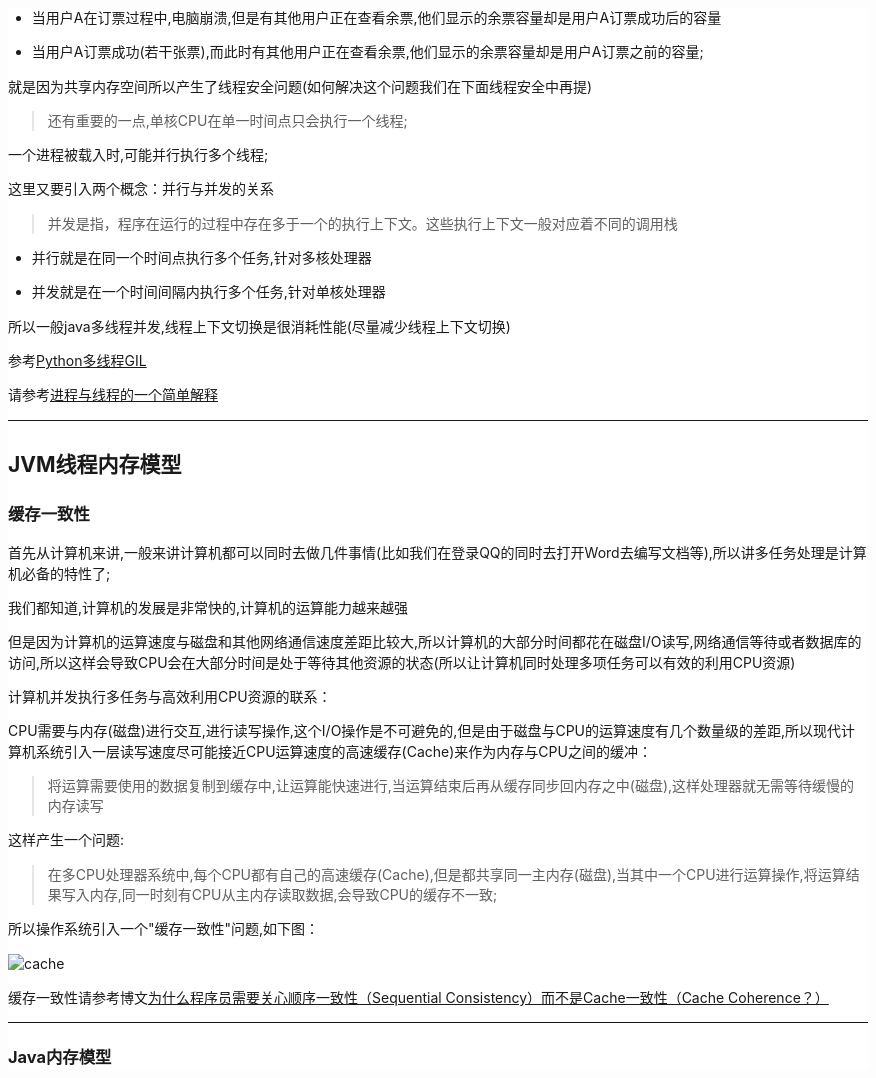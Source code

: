* 当用户A在订票过程中,电脑崩溃,但是有其他用户正在查看余票,他们显示的余票容量却是用户A订票成功后的容量

* 当用户A订票成功(若干张票),而此时有其他用户正在查看余票,他们显示的余票容量却是用户A订票之前的容量;


就是因为共享内存空间所以产生了线程安全问题(如何解决这个问题我们在下面线程安全中再提)

> 还有重要的一点,单核CPU在单一时间点只会执行一个线程;

一个进程被载入时,可能并行执行多个线程;

这里又要引入两个概念：并行与并发的关系

> 并发是指，程序在运行的过程中存在多于一个的执行上下文。这些执行上下文一般对应着不同的调用栈

* 并行就是在同一个时间点执行多个任务,针对多核处理器

* 并发就是在一个时间间隔内执行多个任务,针对单核处理器

所以一般java多线程并发,线程上下文切换是很消耗性能(尽量减少线程上下文切换)

参考[Python多线程GIL](http://my.oschina.net/leejun2005/blog/398826)

请参考[进程与线程的一个简单解释](http://www.ruanyifeng.com/blog/2013/04/processes_and_threads.html)

---

## JVM线程内存模型

### 缓存一致性

首先从计算机来讲,一般来讲计算机都可以同时去做几件事情(比如我们在登录QQ的同时去打开Word去编写文档等),所以讲多任务处理是计算机必备的特性了;

我们都知道,计算机的发展是非常快的,计算机的运算能力越来越强

但是因为计算机的运算速度与磁盘和其他网络通信速度差距比较大,所以计算机的大部分时间都花在磁盘I/O读写,网络通信等待或者数据库的访问,所以这样会导致CPU会在大部分时间是处于等待其他资源的状态(所以让计算机同时处理多项任务可以有效的利用CPU资源)

计算机并发执行多任务与高效利用CPU资源的联系：

CPU需要与内存(磁盘)进行交互,进行读写操作,这个I/O操作是不可避免的,但是由于磁盘与CPU的运算速度有几个数量级的差距,所以现代计算机系统引入一层读写速度尽可能接近CPU运算速度的高速缓存(Cache)来作为内存与CPU之间的缓冲：

> 将运算需要使用的数据复制到缓存中,让运算能快速进行,当运算结束后再从缓存同步回内存之中(磁盘),这样处理器就无需等待缓慢的内存读写

这样产生一个问题:

> 在多CPU处理器系统中,每个CPU都有自己的高速缓存(Cache),但是都共享同一主内存(磁盘),当其中一个CPU进行运算操作,将运算结果写入内存,同一时刻有CPU从主内存读取数据,会导致CPU的缓存不一致;

所以操作系统引入一个"缓存一致性"问题,如下图：

![cache](http://xiaohuishu.net/static/post_image/cache.png)

缓存一致性请参考博文[为什么程序员需要关心顺序一致性（Sequential Consistency）而不是Cache一致性（Cache Coherence？）](http://www.parallellabs.com/2010/03/06/why-should-programmer-care-about-sequential-consistency-rather-than-cache-coherence/)

---

### Java内存模型
